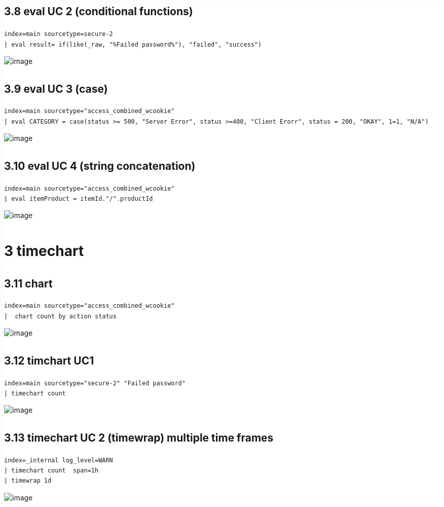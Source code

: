 ## 3.8 eval UC 2 (conditional functions)
```
index=main sourcetype=secure-2
| eval result= if(like(_raw, "%Failed password%"), "failed", "success")
```
<img width="1539" alt="image" src="https://user-images.githubusercontent.com/69359027/221838655-3fc76e5f-fa76-44fe-8351-da7ea5e87de7.png">


## 3.9 eval UC 3 (case)
```
index=main sourcetype="access_combined_wcookie" 
| eval CATEGORY = case(status >= 500, "Server Error", status >=400, "Client Erorr", status = 200, "OKAY", 1=1, "N/A")
```
<img width="1769" alt="image" src="https://user-images.githubusercontent.com/69359027/221839768-cb01b9e4-7259-44c2-a501-e34d1a492db1.png">

## 3.10 eval UC 4 (string concatenation)
```
index=main sourcetype="access_combined_wcookie" 
| eval itemProduct = itemId."/".productId
```
<img width="1470" alt="image" src="https://user-images.githubusercontent.com/69359027/221842102-a8e6a39e-bf8e-49b5-aea9-19e1ec014683.png">


# 3 timechart

## 3.11 chart
```
index=main sourcetype="access_combined_wcookie" 
|  chart count by action status
```
<img width="1782" alt="image" src="https://user-images.githubusercontent.com/69359027/221845296-834653d6-ace4-4ab8-be6a-8dc12fef476d.png">

## 3.12 timchart UC1
```
index=main sourcetype="secure-2" "Failed password"
| timechart count
```
<img width="1779" alt="image" src="https://user-images.githubusercontent.com/69359027/221845938-13c4b8dc-db4c-49e5-85a9-09e9b5d0e7f4.png">

## 3.13 timechart UC 2 (timewrap) multiple time frames
```
index=_internal log_level=WARN 
| timechart count  span=1h 
| timewrap 1d
```
<img width="1790" alt="image" src="https://user-images.githubusercontent.com/69359027/221848136-4cc572fa-a7a7-4d09-ad9a-3696c8d3c880.png">
